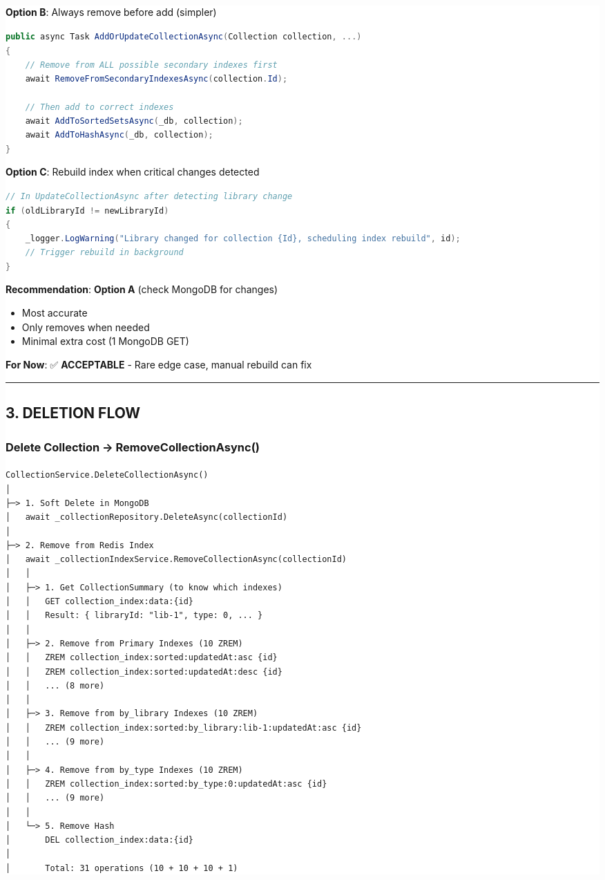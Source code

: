 **Option B**: Always remove before add (simpler)
```csharp
public async Task AddOrUpdateCollectionAsync(Collection collection, ...)
{
    // Remove from ALL possible secondary indexes first
    await RemoveFromSecondaryIndexesAsync(collection.Id);
    
    // Then add to correct indexes
    await AddToSortedSetsAsync(_db, collection);
    await AddToHashAsync(_db, collection);
}
```

**Option C**: Rebuild index when critical changes detected
```csharp
// In UpdateCollectionAsync after detecting library change
if (oldLibraryId != newLibraryId)
{
    _logger.LogWarning("Library changed for collection {Id}, scheduling index rebuild", id);
    // Trigger rebuild in background
}
```

**Recommendation**: **Option A** (check MongoDB for changes)
- Most accurate
- Only removes when needed
- Minimal extra cost (1 MongoDB GET)

**For Now**: ✅ **ACCEPTABLE** - Rare edge case, manual rebuild can fix

---

## 3. DELETION FLOW

### **Delete Collection → RemoveCollectionAsync()**

```
CollectionService.DeleteCollectionAsync()
│
├─> 1. Soft Delete in MongoDB
│   await _collectionRepository.DeleteAsync(collectionId)
│
├─> 2. Remove from Redis Index
│   await _collectionIndexService.RemoveCollectionAsync(collectionId)
│   │
│   ├─> 1. Get CollectionSummary (to know which indexes)
│   │   GET collection_index:data:{id}
│   │   Result: { libraryId: "lib-1", type: 0, ... }
│   │
│   ├─> 2. Remove from Primary Indexes (10 ZREM)
│   │   ZREM collection_index:sorted:updatedAt:asc {id}
│   │   ZREM collection_index:sorted:updatedAt:desc {id}
│   │   ... (8 more)
│   │
│   ├─> 3. Remove from by_library Indexes (10 ZREM)
│   │   ZREM collection_index:sorted:by_library:lib-1:updatedAt:asc {id}
│   │   ... (9 more)
│   │
│   ├─> 4. Remove from by_type Indexes (10 ZREM)
│   │   ZREM collection_index:sorted:by_type:0:updatedAt:asc {id}
│   │   ... (9 more)
│   │
│   └─> 5. Remove Hash
│       DEL collection_index:data:{id}
│       
│       Total: 31 operations (10 + 10 + 10 + 1)
```